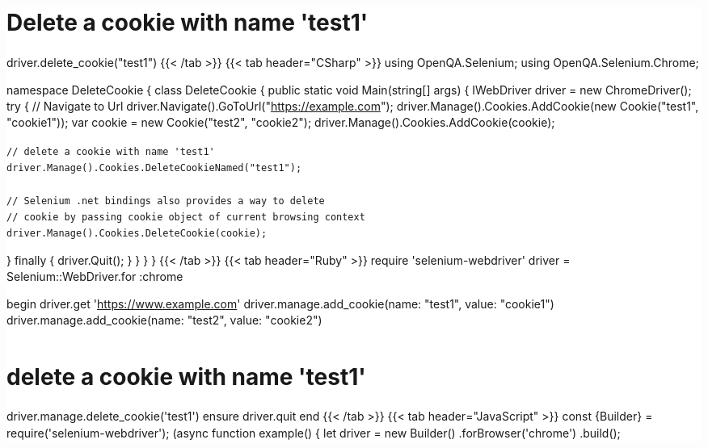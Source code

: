 # Delete a cookie with name 'test1'
driver.delete_cookie("test1")
  {{< /tab >}}
  {{< tab header="CSharp" >}}
using OpenQA.Selenium;
using OpenQA.Selenium.Chrome;

namespace DeleteCookie {
 class DeleteCookie {
  public static void Main(string[] args) {
   IWebDriver driver = new ChromeDriver();
   try {
    // Navigate to Url
    driver.Navigate().GoToUrl("https://example.com");
    driver.Manage().Cookies.AddCookie(new Cookie("test1", "cookie1"));
    var cookie = new Cookie("test2", "cookie2");
    driver.Manage().Cookies.AddCookie(cookie);

    // delete a cookie with name 'test1'	
    driver.Manage().Cookies.DeleteCookieNamed("test1");

    // Selenium .net bindings also provides a way to delete
    // cookie by passing cookie object of current browsing context
    driver.Manage().Cookies.DeleteCookie(cookie);
   } finally {
    driver.Quit();
   }
  }
 }
}
  {{< /tab >}}
  {{< tab header="Ruby" >}}
require 'selenium-webdriver'
driver = Selenium::WebDriver.for :chrome

begin
  driver.get 'https://www.example.com'
  driver.manage.add_cookie(name: "test1", value: "cookie1")
  driver.manage.add_cookie(name: "test2", value: "cookie2")

  # delete a cookie with name 'test1'
  driver.manage.delete_cookie('test1')
ensure
  driver.quit
end
  {{< /tab >}}
  {{< tab header="JavaScript" >}}
const {Builder} = require('selenium-webdriver');
(async function example() {
    let driver = new Builder()
        .forBrowser('chrome')
        .build();
